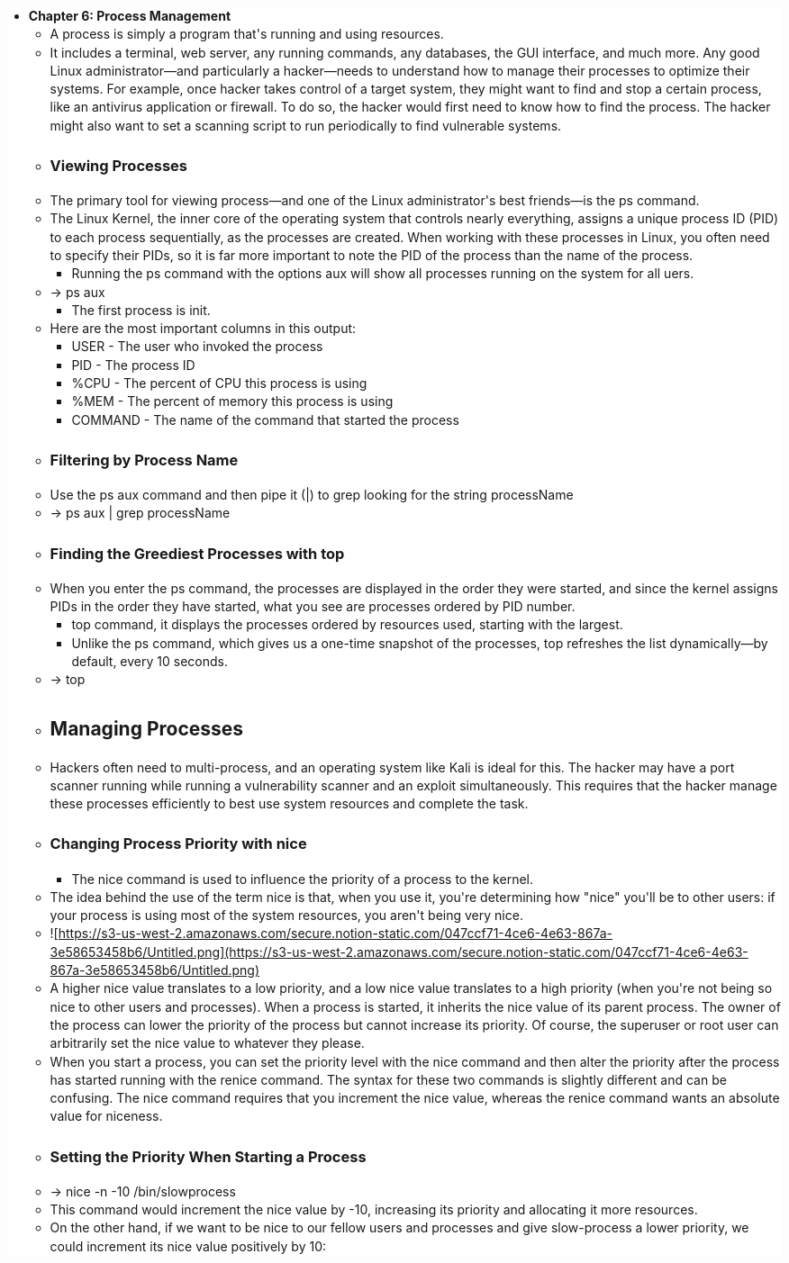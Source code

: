 - **Chapter 6: Process Management**
    - A process is simply a program that's running and using resources.
    - It includes a terminal, web server, any running commands, any databases, the GUI interface, and much more. Any good Linux administrator—and particularly a hacker—needs to understand how to manage their processes to optimize their systems. For example, once hacker takes control of a target system, they might want to find and stop a certain process, like an antivirus application or firewall. To do so, the hacker would first need to know how to find the process. The hacker might also want to set a scanning script to run periodically to find vulnerable systems.
    - ### Viewing Processes
    - The primary tool for viewing process—and one of the Linux administrator's best friends—is the ps command.
    - The Linux Kernel, the inner core of the operating system that controls nearly everything, assigns a unique process ID (PID) to each process sequentially, as the processes are created. When working with these processes in Linux, you often need to specify their PIDs, so it is far more important to note the PID of the process than the name of the process.
        - Running the ps command with the options aux will show all processes running on the system for all uers.
    - -> ps aux
        - The first process is init.
    - Here are the most important columns in this output:
        - USER - The user who invoked the process
        - PID - The process ID
        - %CPU - The percent of CPU this process is using
        - %MEM - The percent of memory this process is using
        - COMMAND - The name of the command that started the process
    - ### Filtering by Process Name
    - Use the ps aux command and then pipe it (|) to grep looking for the string processName
    - -> ps aux | grep processName
    - ### Finding the Greediest Processes with top
    - When you enter the ps command, the processes are displayed in the order they were started, and since the kernel assigns PIDs in the order they have started, what you see are processes ordered by PID number.
        - top command, it displays the processes ordered by resources used, starting with the largest.
        - Unlike the ps command, which gives us a one-time snapshot of the processes, top refreshes the list dynamically—by default, every 10 seconds.
    - -> top
    - ## Managing Processes
    - Hackers often need to multi-process, and an operating system like Kali is ideal for this. The hacker may have a port scanner running while running a vulnerability scanner and an exploit simultaneously. This requires that the hacker manage these processes efficiently to best use system resources and complete the task.
    - ### Changing Process Priority with nice
        - The nice command is used to influence the priority of a process to the kernel.
    - The idea behind the use of the term nice is that, when you use it, you're determining how "nice" you'll be to other users: if your process is using most of the system resources, you aren't being very nice.
    - ![https://s3-us-west-2.amazonaws.com/secure.notion-static.com/047ccf71-4ce6-4e63-867a-3e58653458b6/Untitled.png](https://s3-us-west-2.amazonaws.com/secure.notion-static.com/047ccf71-4ce6-4e63-867a-3e58653458b6/Untitled.png)
    - A higher nice value translates to a low priority, and a low nice value translates to a high priority (when you're not being so nice to other users and processes). When a process is started, it inherits the nice value of its parent process. The owner of the process can lower the priority of the process but cannot increase its priority. Of course, the superuser or root user can arbitrarily set the nice value to whatever they please.
    - When you start a process, you can set the priority level with the nice command and then alter the priority after the process has started running with the renice command. The syntax for these two commands is slightly different and can be confusing. The nice command requires that you increment the nice value, whereas the renice command wants an absolute value for niceness.
    - ### Setting the Priority When Starting a Process
    - -> nice -n -10 /bin/slowprocess
    - This command would increment the nice value by -10, increasing its priority and allocating it more resources.
    - On the other hand, if we want to be nice to our fellow users and processes and give slow-process a lower priority, we could increment its nice value positively by 10: